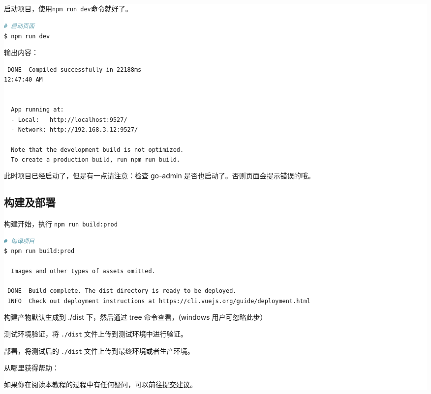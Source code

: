 启动项目，使用`npm run dev`命令就好了。

```bash
# 启动页面
$ npm run dev
```

输出内容：

```bash
 DONE  Compiled successfully in 22188ms                                                                                                         12:47:40 AM


  App running at:
  - Local:   http://localhost:9527/
  - Network: http://192.168.3.12:9527/

  Note that the development build is not optimized.
  To create a production build, run npm run build.
```

<Alert type="info">
此时项目已经启动了，但是有一点请注意：检查 go-admin 是否也启动了。否则页面会提示错误的哦。

</Alert>

## 构建及部署

构建开始，执行 `npm run build:prod`

```bash
# 编译项目
$ npm run build:prod

  Images and other types of assets omitted.

 DONE  Build complete. The dist directory is ready to be deployed.
 INFO  Check out deployment instructions at https://cli.vuejs.org/guide/deployment.html
```

构建产物默认生成到 ./dist 下，然后通过 tree 命令查看，(windows 用户可忽略此步）

测试环境验证，将 `./dist` 文件上传到测试环境中进行验证。

部署，将测试后的 `./dist` 文件上传到最终环境或者生产环境。

<Alert type="warning">
从哪里获得帮助：

如果你在阅读本教程的过程中有任何疑问，可以前往[提交建议](https://github.com/go-admin-team/go-admin/issues/new)。

</Alert>
